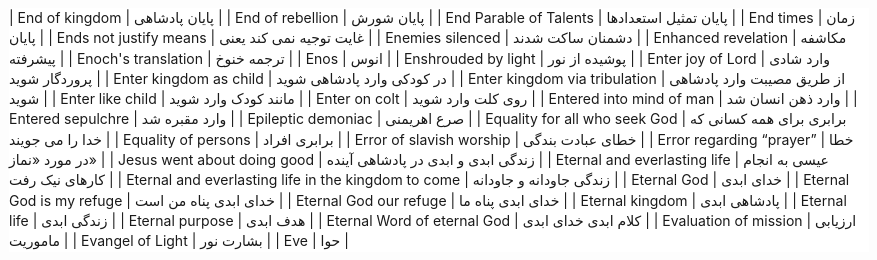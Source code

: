 | End of kingdom                                                                          | پایان پادشاهی                                                              |
| End of rebellion                                                                        | پایان شورش                                                                 |
| End Parable of Talents                                                                  | پایان تمثیل استعدادها                                                      |
| End times                                                                               | زمان پایان                                                                 |
| Ends not justify means                                                                  | غایت توجیه نمی کند یعنی                                                    |
| Enemies silenced                                                                        | دشمنان ساکت شدند                                                           |
| Enhanced revelation                                                                     | مکاشفه پیشرفته                                                             |
| Enoch's translation                                                                     | ترجمه خنوخ                                                                 |
| Enos                                                                                    | انوس                                                                       |
| Enshrouded by light                                                                     | پوشیده از نور                                                              |
| Enter joy of Lord                                                                       | وارد شادی پروردگار شوید                                                    |
| Enter kingdom as child                                                                  | در کودکی وارد پادشاهی شوید                                                 |
| Enter kingdom via tribulation                                                           | از طریق مصیبت وارد پادشاهی شوید                                            |
| Enter like child                                                                        | مانند کودک وارد شوید                                                       |
| Enter on colt                                                                           | روی کلت وارد شوید                                                          |
| Entered into mind of man                                                                | وارد ذهن انسان شد                                                          |
| Entered sepulchre                                                                       | وارد مقبره شد                                                              |
| Epileptic demoniac                                                                      | صرع اهریمنی                                                                |
| Equality for all who seek God                                                           | برابری برای همه کسانی که خدا را می جویند                                   |
| Equality of persons                                                                     | برابری افراد                                                               |
| Error of slavish worship                                                                | خطای عبادت بندگی                                                           |
| Error regarding “prayer”                                                                | خطا در مورد «نماز»                                                         |
| Jesus went about doing good                                                             | زندگی ابدی و ابدی در پادشاهی آینده                                         |
| Eternal and everlasting life                                                            | عیسی به انجام کارهای نیک رفت                                               |
| Eternal and everlasting life in the kingdom to come                                     | زندگی جاودانه و جاودانه                                                    |
| Eternal God                                                                             | خدای ابدی                                                                  |
| Eternal God is my refuge                                                                | خدای ابدی پناه من است                                                      |
| Eternal God our refuge                                                                  | خدای ابدی پناه ما                                                          |
| Eternal kingdom                                                                         | پادشاهی ابدی                                                               |
| Eternal life                                                                            | زندگی ابدی                                                                 |
| Eternal purpose                                                                         | هدف ابدی                                                                   |
| Eternal Word of eternal God                                                             | کلام ابدی خدای ابدی                                                        |
| Evaluation of mission                                                                   | ارزیابی ماموریت                                                            |
| Evangel of Light                                                                        | بشارت نور                                                                  |
| Eve                                                                                     | حوا                                                                        |